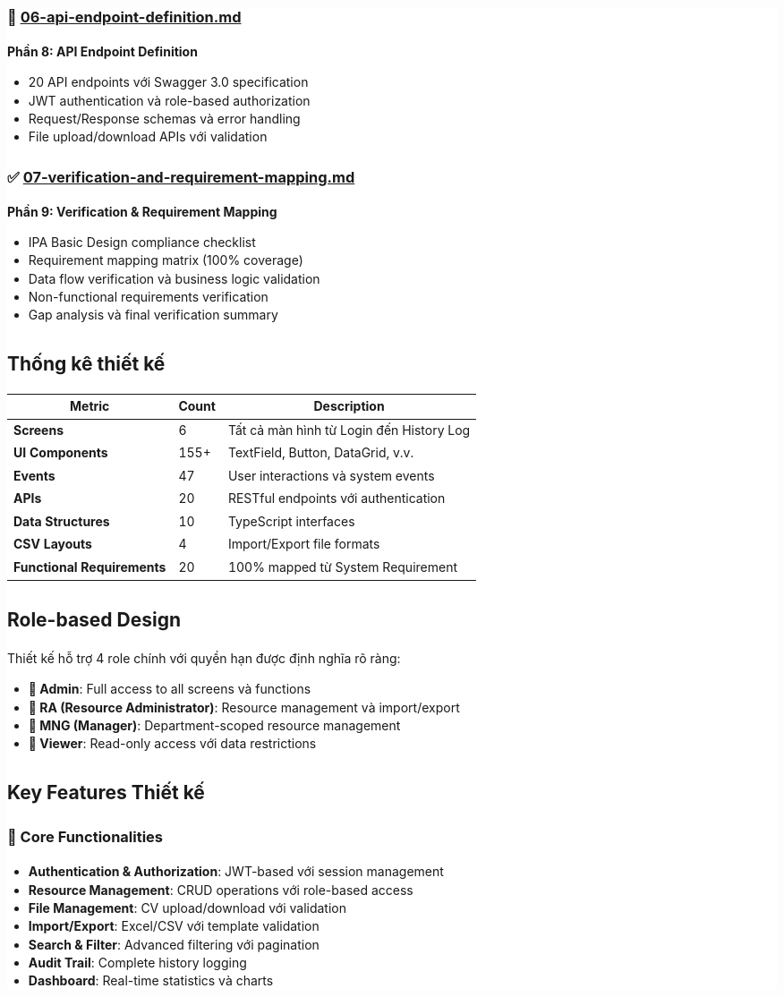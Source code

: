 ### 🔗 [06-api-endpoint-definition.md](./06-api-endpoint-definition.md)
**Phần 8: API Endpoint Definition**
- 20 API endpoints với Swagger 3.0 specification
- JWT authentication và role-based authorization
- Request/Response schemas và error handling
- File upload/download APIs với validation

### ✅ [07-verification-and-requirement-mapping.md](./07-verification-and-requirement-mapping.md)
**Phần 9: Verification & Requirement Mapping**
- IPA Basic Design compliance checklist
- Requirement mapping matrix (100% coverage)
- Data flow verification và business logic validation
- Non-functional requirements verification
- Gap analysis và final verification summary

## Thống kê thiết kế

| Metric | Count | Description |
|--------|-------|-------------|
| **Screens** | 6 | Tất cả màn hình từ Login đến History Log |
| **UI Components** | 155+ | TextField, Button, DataGrid, v.v. |
| **Events** | 47 | User interactions và system events |
| **APIs** | 20 | RESTful endpoints với authentication |
| **Data Structures** | 10 | TypeScript interfaces |
| **CSV Layouts** | 4 | Import/Export file formats |
| **Functional Requirements** | 20 | 100% mapped từ System Requirement |

## Role-based Design

Thiết kế hỗ trợ 4 role chính với quyền hạn được định nghĩa rõ ràng:

- **👑 Admin**: Full access to all screens và functions
- **📝 RA (Resource Administrator)**: Resource management và import/export
- **👥 MNG (Manager)**: Department-scoped resource management  
- **👀 Viewer**: Read-only access với data restrictions

## Key Features Thiết kế

### 🎯 Core Functionalities
- **Authentication & Authorization**: JWT-based với session management
- **Resource Management**: CRUD operations với role-based access
- **File Management**: CV upload/download với validation
- **Import/Export**: Excel/CSV với template validation
- **Search & Filter**: Advanced filtering với pagination
- **Audit Trail**: Complete history logging
- **Dashboard**: Real-time statistics và charts
